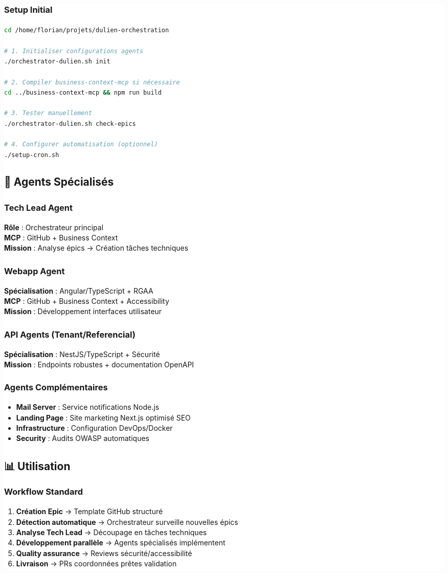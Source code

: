 ### Setup Initial

```bash
cd /home/florian/projets/dulien-orchestration

# 1. Initialiser configurations agents
./orchestrator-dulien.sh init

# 2. Compiler business-context-mcp si nécessaire
cd ../business-context-mcp && npm run build

# 3. Tester manuellement
./orchestrator-dulien.sh check-epics

# 4. Configurer automatisation (optionnel)
./setup-cron.sh
```

## 🤖 Agents Spécialisés

### Tech Lead Agent
**Rôle** : Orchestrateur principal  
**MCP** : GitHub + Business Context  
**Mission** : Analyse épics → Création tâches techniques

### Webapp Agent  
**Spécialisation** : Angular/TypeScript + RGAA  
**MCP** : GitHub + Business Context + Accessibility  
**Mission** : Développement interfaces utilisateur

### API Agents (Tenant/Referencial)
**Spécialisation** : NestJS/TypeScript + Sécurité  
**Mission** : Endpoints robustes + documentation OpenAPI

### Agents Complémentaires
- **Mail Server** : Service notifications Node.js
- **Landing Page** : Site marketing Next.js optimisé SEO
- **Infrastructure** : Configuration DevOps/Docker
- **Security** : Audits OWASP automatiques

## 📊 Utilisation

### Workflow Standard

1. **Création Epic** → Template GitHub structuré
2. **Détection automatique** → Orchestrateur surveille nouvelles épics
3. **Analyse Tech Lead** → Découpage en tâches techniques
4. **Développement parallèle** → Agents spécialisés implémentent
5. **Quality assurance** → Reviews sécurité/accessibilité
6. **Livraison** → PRs coordonnées prêtes validation
